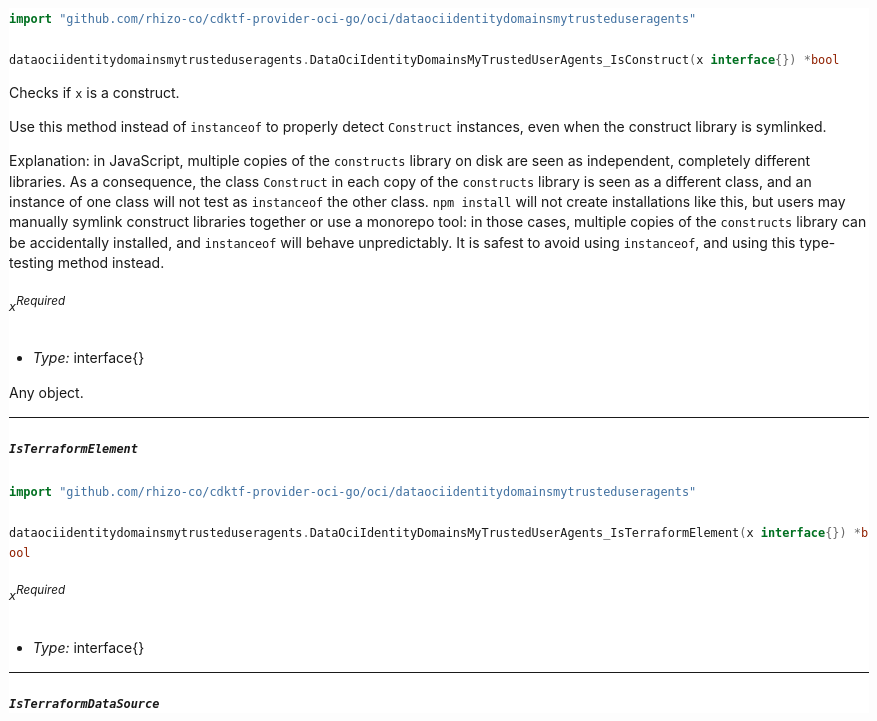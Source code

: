 ```go
import "github.com/rhizo-co/cdktf-provider-oci-go/oci/dataociidentitydomainsmytrusteduseragents"

dataociidentitydomainsmytrusteduseragents.DataOciIdentityDomainsMyTrustedUserAgents_IsConstruct(x interface{}) *bool
```

Checks if `x` is a construct.

Use this method instead of `instanceof` to properly detect `Construct`
instances, even when the construct library is symlinked.

Explanation: in JavaScript, multiple copies of the `constructs` library on
disk are seen as independent, completely different libraries. As a
consequence, the class `Construct` in each copy of the `constructs` library
is seen as a different class, and an instance of one class will not test as
`instanceof` the other class. `npm install` will not create installations
like this, but users may manually symlink construct libraries together or
use a monorepo tool: in those cases, multiple copies of the `constructs`
library can be accidentally installed, and `instanceof` will behave
unpredictably. It is safest to avoid using `instanceof`, and using
this type-testing method instead.

###### `x`<sup>Required</sup> <a name="x" id="rhizo-co-terraform-provider-oci.dataOciIdentityDomainsMyTrustedUserAgents.DataOciIdentityDomainsMyTrustedUserAgents.isConstruct.parameter.x"></a>

- *Type:* interface{}

Any object.

---

##### `IsTerraformElement` <a name="IsTerraformElement" id="rhizo-co-terraform-provider-oci.dataOciIdentityDomainsMyTrustedUserAgents.DataOciIdentityDomainsMyTrustedUserAgents.isTerraformElement"></a>

```go
import "github.com/rhizo-co/cdktf-provider-oci-go/oci/dataociidentitydomainsmytrusteduseragents"

dataociidentitydomainsmytrusteduseragents.DataOciIdentityDomainsMyTrustedUserAgents_IsTerraformElement(x interface{}) *bool
```

###### `x`<sup>Required</sup> <a name="x" id="rhizo-co-terraform-provider-oci.dataOciIdentityDomainsMyTrustedUserAgents.DataOciIdentityDomainsMyTrustedUserAgents.isTerraformElement.parameter.x"></a>

- *Type:* interface{}

---

##### `IsTerraformDataSource` <a name="IsTerraformDataSource" id="rhizo-co-terraform-provider-oci.dataOciIdentityDomainsMyTrustedUserAgents.DataOciIdentityDomainsMyTrustedUserAgents.isTerraformDataSource"></a>
